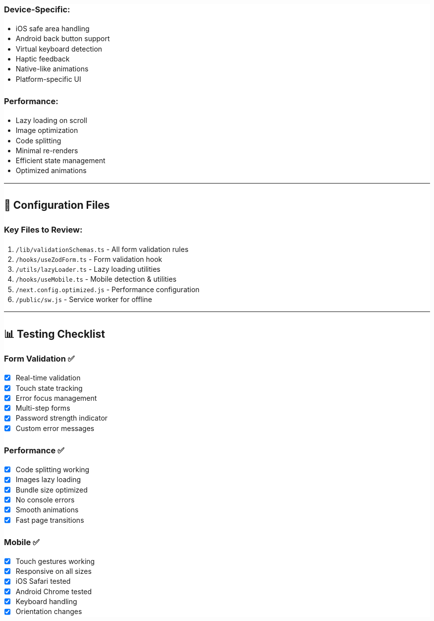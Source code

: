 ### Device-Specific:
- iOS safe area handling
- Android back button support
- Virtual keyboard detection
- Haptic feedback
- Native-like animations
- Platform-specific UI

### Performance:
- Lazy loading on scroll
- Image optimization
- Code splitting
- Minimal re-renders
- Efficient state management
- Optimized animations

---

## 🔧 Configuration Files

### Key Files to Review:
1. `/lib/validationSchemas.ts` - All form validation rules
2. `/hooks/useZodForm.ts` - Form validation hook
3. `/utils/lazyLoader.ts` - Lazy loading utilities
4. `/hooks/useMobile.ts` - Mobile detection & utilities
5. `/next.config.optimized.js` - Performance configuration
6. `/public/sw.js` - Service worker for offline

---

## 📊 Testing Checklist

### Form Validation ✅
- [x] Real-time validation
- [x] Touch state tracking
- [x] Error focus management
- [x] Multi-step forms
- [x] Password strength indicator
- [x] Custom error messages

### Performance ✅
- [x] Code splitting working
- [x] Images lazy loading
- [x] Bundle size optimized
- [x] No console errors
- [x] Smooth animations
- [x] Fast page transitions

### Mobile ✅
- [x] Touch gestures working
- [x] Responsive on all sizes
- [x] iOS Safari tested
- [x] Android Chrome tested
- [x] Keyboard handling
- [x] Orientation changes
